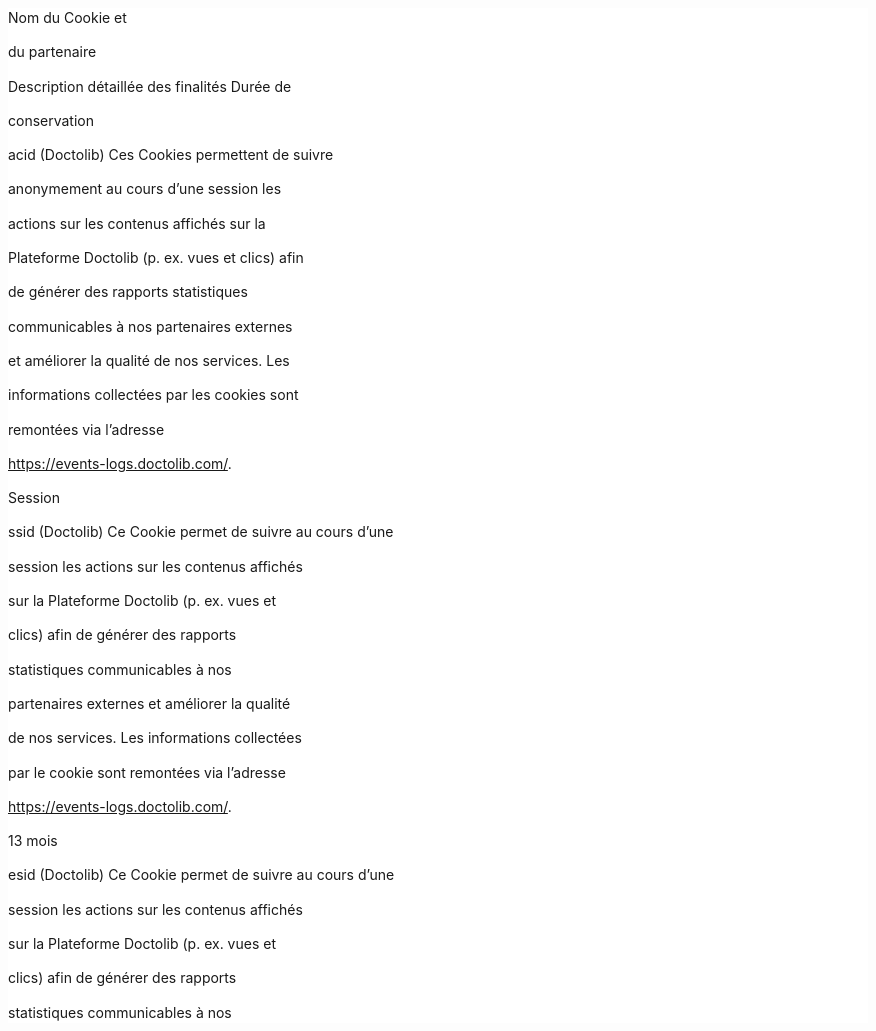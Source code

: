 

Nom du Cookie et

du partenaire

Description détaillée des finalités Durée de

conservation



acid (Doctolib) Ces Cookies permettent de suivre

anonymement au cours d’une session les

actions sur les contenus affichés sur la

Plateforme Doctolib (p. ex. vues et clics) afin

de générer des rapports statistiques

communicables à nos partenaires externes

et améliorer la qualité de nos services. Les

informations collectées par les cookies sont

remontées via l’adresse

https://events-logs.doctolib.com/.



Session



ssid (Doctolib) Ce Cookie permet de suivre au cours d’une

session les actions sur les contenus affichés

sur la Plateforme Doctolib (p. ex. vues et

clics) afin de générer des rapports

statistiques communicables à nos

partenaires externes et améliorer la qualité

de nos services. Les informations collectées

par le cookie sont remontées via l’adresse

https://events-logs.doctolib.com/.



13 mois

esid (Doctolib) Ce Cookie permet de suivre au cours d’une

session les actions sur les contenus affichés

sur la Plateforme Doctolib (p. ex. vues et

clics) afin de générer des rapports

statistiques communicables à nos
